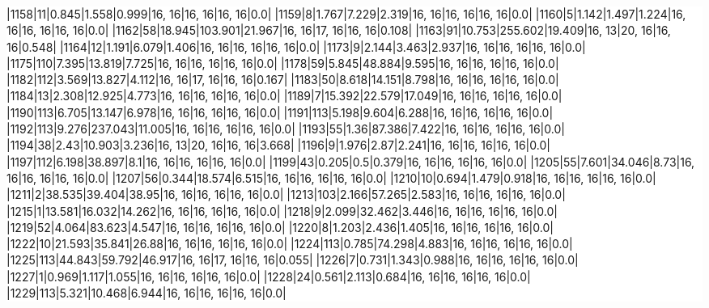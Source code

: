|1158|11|0.845|1.558|0.999|16, 16|16, 16|16, 16|0.0|
|1159|8|1.767|7.229|2.319|16, 16|16, 16|16, 16|0.0|
|1160|5|1.142|1.497|1.224|16, 16|16, 16|16, 16|0.0|
|1162|58|18.945|103.901|21.967|16, 16|17, 16|16, 16|0.108|
|1163|91|10.753|255.602|19.409|16, 13|20, 16|16, 16|0.548|
|1164|12|1.191|6.079|1.406|16, 16|16, 16|16, 16|0.0|
|1173|9|2.144|3.463|2.937|16, 16|16, 16|16, 16|0.0|
|1175|110|7.395|13.819|7.725|16, 16|16, 16|16, 16|0.0|
|1178|59|5.845|48.884|9.595|16, 16|16, 16|16, 16|0.0|
|1182|112|3.569|13.827|4.112|16, 16|17, 16|16, 16|0.167|
|1183|50|8.618|14.151|8.798|16, 16|16, 16|16, 16|0.0|
|1184|13|2.308|12.925|4.773|16, 16|16, 16|16, 16|0.0|
|1189|7|15.392|22.579|17.049|16, 16|16, 16|16, 16|0.0|
|1190|113|6.705|13.147|6.978|16, 16|16, 16|16, 16|0.0|
|1191|113|5.198|9.604|6.288|16, 16|16, 16|16, 16|0.0|
|1192|113|9.276|237.043|11.005|16, 16|16, 16|16, 16|0.0|
|1193|55|1.36|87.386|7.422|16, 16|16, 16|16, 16|0.0|
|1194|38|2.43|10.903|3.236|16, 13|20, 16|16, 16|3.668|
|1196|9|1.976|2.87|2.241|16, 16|16, 16|16, 16|0.0|
|1197|112|6.198|38.897|8.1|16, 16|16, 16|16, 16|0.0|
|1199|43|0.205|0.5|0.379|16, 16|16, 16|16, 16|0.0|
|1205|55|7.601|34.046|8.73|16, 16|16, 16|16, 16|0.0|
|1207|56|0.344|18.574|6.515|16, 16|16, 16|16, 16|0.0|
|1210|10|0.694|1.479|0.918|16, 16|16, 16|16, 16|0.0|
|1211|2|38.535|39.404|38.95|16, 16|16, 16|16, 16|0.0|
|1213|103|2.166|57.265|2.583|16, 16|16, 16|16, 16|0.0|
|1215|1|13.581|16.032|14.262|16, 16|16, 16|16, 16|0.0|
|1218|9|2.099|32.462|3.446|16, 16|16, 16|16, 16|0.0|
|1219|52|4.064|83.623|4.547|16, 16|16, 16|16, 16|0.0|
|1220|8|1.203|2.436|1.405|16, 16|16, 16|16, 16|0.0|
|1222|10|21.593|35.841|26.88|16, 16|16, 16|16, 16|0.0|
|1224|113|0.785|74.298|4.883|16, 16|16, 16|16, 16|0.0|
|1225|113|44.843|59.792|46.917|16, 16|17, 16|16, 16|0.055|
|1226|7|0.731|1.343|0.988|16, 16|16, 16|16, 16|0.0|
|1227|1|0.969|1.117|1.055|16, 16|16, 16|16, 16|0.0|
|1228|24|0.561|2.113|0.684|16, 16|16, 16|16, 16|0.0|
|1229|113|5.321|10.468|6.944|16, 16|16, 16|16, 16|0.0|